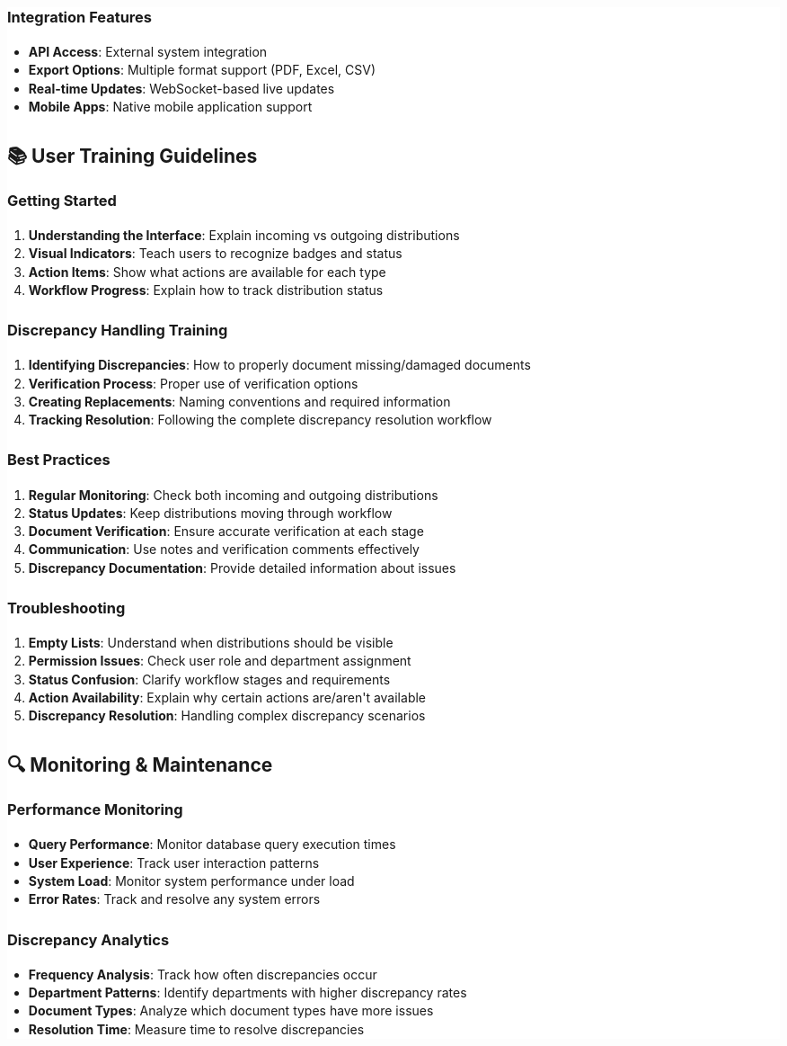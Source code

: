 ### **Integration Features**

-   **API Access**: External system integration
-   **Export Options**: Multiple format support (PDF, Excel, CSV)
-   **Real-time Updates**: WebSocket-based live updates
-   **Mobile Apps**: Native mobile application support

## 📚 **User Training Guidelines**

### **Getting Started**

1. **Understanding the Interface**: Explain incoming vs outgoing distributions
2. **Visual Indicators**: Teach users to recognize badges and status
3. **Action Items**: Show what actions are available for each type
4. **Workflow Progress**: Explain how to track distribution status

### **Discrepancy Handling Training**

1. **Identifying Discrepancies**: How to properly document missing/damaged documents
2. **Verification Process**: Proper use of verification options
3. **Creating Replacements**: Naming conventions and required information
4. **Tracking Resolution**: Following the complete discrepancy resolution workflow

### **Best Practices**

1. **Regular Monitoring**: Check both incoming and outgoing distributions
2. **Status Updates**: Keep distributions moving through workflow
3. **Document Verification**: Ensure accurate verification at each stage
4. **Communication**: Use notes and verification comments effectively
5. **Discrepancy Documentation**: Provide detailed information about issues

### **Troubleshooting**

1. **Empty Lists**: Understand when distributions should be visible
2. **Permission Issues**: Check user role and department assignment
3. **Status Confusion**: Clarify workflow stages and requirements
4. **Action Availability**: Explain why certain actions are/aren't available
5. **Discrepancy Resolution**: Handling complex discrepancy scenarios

## 🔍 **Monitoring & Maintenance**

### **Performance Monitoring**

-   **Query Performance**: Monitor database query execution times
-   **User Experience**: Track user interaction patterns
-   **System Load**: Monitor system performance under load
-   **Error Rates**: Track and resolve any system errors

### **Discrepancy Analytics**

-   **Frequency Analysis**: Track how often discrepancies occur
-   **Department Patterns**: Identify departments with higher discrepancy rates
-   **Document Types**: Analyze which document types have more issues
-   **Resolution Time**: Measure time to resolve discrepancies
